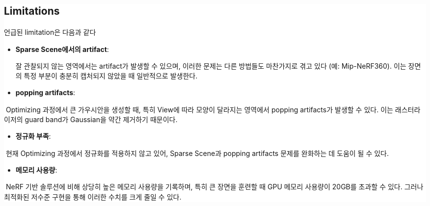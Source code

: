 

## Limitations

언급된 limitation은 다음과 같다

* **Sparse Scene에서의 artifact**:

  잘 관찰되지 않는 영역에서는 artifact가 발생할 수 있으며, 이러한 문제는 다른 방법들도 마찬가지로 겪고 있다 (예: Mip-NeRF360). 이는 장면의 특정 부분이 충분히 캡처되지 않았을 때 일반적으로 발생한다.

* **popping artifacts**:

​	Optimizing 과정에서 큰 가우시안을 생성할 때, 특히 View에 따라 모양이 달라지는 영역에서 popping artifacts가 발생할 수 있다. 이는 래스터라이저의 guard band가 Gaussian을 약간 제거하기 때문이다.

* **정규화 부족**:

​	현재 Optimizing 과정에서 정규화를 적용하지 않고 있어, Sparse Scene과 popping artifacts 문제를 완화하는 데 도움이 될 수 있다.

* **메모리 사용량**:

​	NeRF 기반 솔루션에 비해 상당히 높은 메모리 사용량을 기록하며, 특히 큰 장면을 훈련할 때 GPU 메모리 사용량이 20GB를 초과할 수 있다. 그러나 최적화된 저수준 구현을 통해 이러한 수치를 크게 줄일 수 있다.
